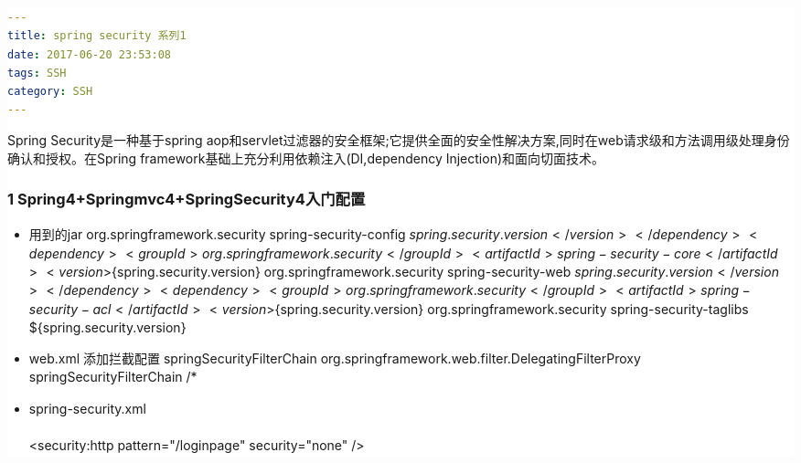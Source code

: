 ```yaml
---
title: spring security 系列1
date: 2017-06-20 23:53:08 
tags: SSH
category: SSH
---
```

Spring Security是一种基于spring aop和servlet过滤器的安全框架;它提供全面的安全性解决方案,同时在web请求级和方法调用级处理身份确认和授权。在Spring framework基础上充分利用依赖注入(DI,dependency Injection)和面向切面技术。
### 1 Spring4+Springmvc4+SpringSecurity4入门配置
+ 用到的jar
		<!-- SpringSecurity jar-->
		<dependency>
			<groupId>org.springframework.security</groupId>
			<artifactId>spring-security-config</artifactId>
			<version>${spring.security.version}</version>
		</dependency>
		<dependency>
			<groupId>org.springframework.security</groupId>
			<artifactId>spring-security-core</artifactId>
			<version>${spring.security.version}</version>
		</dependency>
		<dependency>
			<groupId>org.springframework.security</groupId>
			<artifactId>spring-security-web</artifactId>
			<version>${spring.security.version}</version>
		</dependency>
		<dependency>
			<groupId>org.springframework.security</groupId>
			<artifactId>spring-security-acl</artifactId>
			<version>${spring.security.version}</version>
		</dependency>
		<dependency>
			<groupId>org.springframework.security</groupId>
			<artifactId>spring-security-taglibs</artifactId>
			<version>${spring.security.version}</version>
		</dependency>

+ web.xml 添加拦截配置
		<!-- spring security 过滤器-->
		<filter>
			<filter-name>springSecurityFilterChain</filter-name>
			<filter-class>org.springframework.web.filter.DelegatingFilterProxy</filter-class>
		</filter>
		<filter-mapping>
			<filter-name>springSecurityFilterChain</filter-name>
			<url-pattern>/*</url-pattern>
		</filter-mapping>
+ spring-security.xml
		<?xml version="1.0" encoding="UTF-8"?>  
		<beans xmlns="http://www.springframework.org/schema/beans"  
			xmlns:xsi="http://www.w3.org/2001/XMLSchema-instance" 
			xmlns:security="http://www.springframework.org/schema/security"  
			xmlns:context="http://www.springframework.org/schema/context"  
			xsi:schemaLocation="http://www.springframework.org/schema/beans    
								http://www.springframework.org/schema/beans/spring-beans-4.3.xsd    
								http://www.springframework.org/schema/context    
								http://www.springframework.org/schema/context/spring-context-4.3.xsd
								http://www.springframework.org/schema/security
								http://www.springframework.org/schema/security/spring-security-4.0.xsd">   
			<!-- 对登录页面不进行拦截,后面带* 是因为这个请求页面后面可能有参数 -->
			<security:http pattern="/loginpage" security="none" />